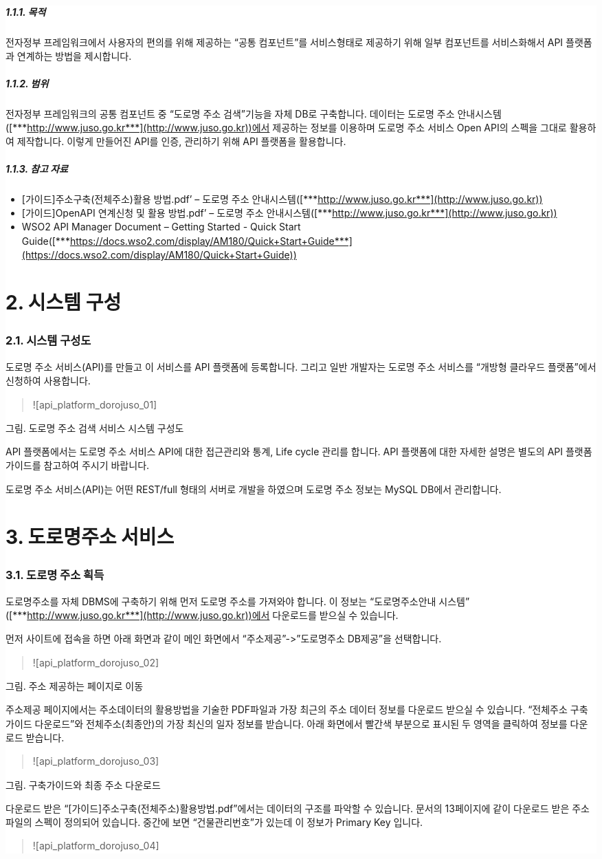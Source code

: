 ##### <a name="3"/>1.1.1. 목적
전자정부 프레임워크에서 사용자의 편의를 위해 제공하는 “공통 컴포넌트”를 서비스형태로 제공하기 위해 일부 컴포넌트를 서비스화해서 API 플랫폼과 연계하는 방법을 제시합니다.

##### <a name="4"/>1.1.2. 범위
전자정부 프레임워크의 공통 컴포넌트 중 “도로명 주소 검색”기능을 자체 DB로 구축합니다. 데이터는 도로명 주소 안내시스템([***http://www.juso.go.kr***](http://www.juso.go.kr))에서 제공하는 정보를 이용하며 도로명 주소 서비스 Open API의 스펙을 그대로 활용하여 제작합니다. 이렇게 만들어진 API를 인증, 관리하기 위해 API 플랫폼을 활용합니다. 

##### <a name="5"/>1.1.3. 참고 자료
-   [가이드]주소구축(전체주소)활용 방법.pdf’ – 도로명 주소 안내시스템([***http://www.juso.go.kr***](http://www.juso.go.kr))
-   [가이드]OpenAPI 연계신청 및 활용 방법.pdf’ – 도로명 주소 안내시스템([***http://www.juso.go.kr***](http://www.juso.go.kr))
-   WSO2 API Manager Document – Getting Started - Quick Start Guide([***https://docs.wso2.com/display/AM180/Quick+Start+Guide***](https://docs.wso2.com/display/AM180/Quick+Start+Guide))



# <a name="6"/>2. 시스템 구성

### <a name="7"/>2.1. 시스템 구성도
도로명 주소 서비스(API)를 만들고 이 서비스를 API 플랫폼에 등록합니다. 그리고 일반 개발자는 도로명 주소 서비스를 “개방형 클라우드 플랫폼”에서 신청하여 사용합니다.
>![api_platform_dorojuso_01]

그림. 도로명 주소 검색 서비스 시스템 구성도


API 플랫폼에서는 도로명 주소 서비스 API에 대한 접근관리와 통계, Life cycle 관리를 합니다. API 플랫폼에 대한 자세한 설명은 별도의 API 플랫폼 가이드를 참고하여 주시기 바랍니다.

도로명 주소 서비스(API)는 어떤 REST/full 형태의 서버로 개발을 하였으며 도로명 주소 정보는 MySQL DB에서 관리합니다.



# <a name="8"/>3. 도로명주소 서비스

### <a name="9"/>3.1. 도로명 주소 흭득
도로명주소를 자체 DBMS에 구축하기 위해 먼저 도로명 주소를 가져와야 합니다. 이 정보는 “도로명주소안내 시스템” ([***http://www.juso.go.kr***](http://www.juso.go.kr))에서 다운로드를 받으실 수 있습니다. 

먼저 사이트에 접속을 하면 아래 화면과 같이 메인 화면에서 “주소제공”->”도로명주소 DB제공”을 선택합니다.
>![api_platform_dorojuso_02]

그림. 주소 제공하는 페이지로 이동


주소제공 페이지에서는 주소데이터의 활용방법을 기술한 PDF파일과 가장 최근의 주소 데이터 정보를 다운로드 받으실 수 있습니다. “전체주소 구축가이드 다운로드”와 전체주소(최종안)의 가장 최신의 일자 정보를 받습니다. 아래 화면에서 빨간색 부분으로 표시된 두 영역을 클릭하여 정보를 다운로드 받습니다.
>![api_platform_dorojuso_03]

그림. 구축가이드와 최종 주소 다운로드


다운로드 받은 “[가이드]주소구축(전체주소)활용방법.pdf”에서는 데이터의 구조를 파악할 수 있습니다. 문서의 13페이지에 같이 다운로드 받은 주소 파일의 스펙이 정의되어 있습니다. 중간에 보면 “건물관리번호”가 있는데 이 정보가 Primary Key 입니다.
>![api_platform_dorojuso_04]
